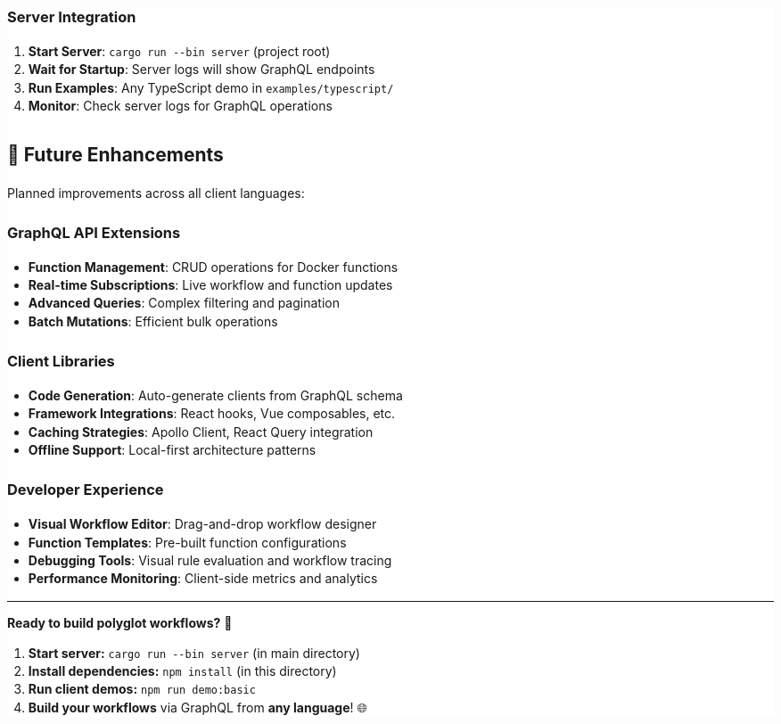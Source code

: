 ### Server Integration
1. **Start Server**: `cargo run --bin server` (project root)
2. **Wait for Startup**: Server logs will show GraphQL endpoints
3. **Run Examples**: Any TypeScript demo in `examples/typescript/`
4. **Monitor**: Check server logs for GraphQL operations

## 🚀 Future Enhancements

Planned improvements across all client languages:

### GraphQL API Extensions
- **Function Management**: CRUD operations for Docker functions
- **Real-time Subscriptions**: Live workflow and function updates
- **Advanced Queries**: Complex filtering and pagination
- **Batch Mutations**: Efficient bulk operations

### Client Libraries
- **Code Generation**: Auto-generate clients from GraphQL schema
- **Framework Integrations**: React hooks, Vue composables, etc.
- **Caching Strategies**: Apollo Client, React Query integration
- **Offline Support**: Local-first architecture patterns

### Developer Experience
- **Visual Workflow Editor**: Drag-and-drop workflow designer
- **Function Templates**: Pre-built function configurations
- **Debugging Tools**: Visual rule evaluation and workflow tracing
- **Performance Monitoring**: Client-side metrics and analytics

---

**Ready to build polyglot workflows?** 🚀

1. **Start server:** `cargo run --bin server` (in main directory)
2. **Install dependencies:** `npm install` (in this directory)
3. **Run client demos:** `npm run demo:basic`
4. **Build your workflows** via GraphQL from **any language**! 🌐
